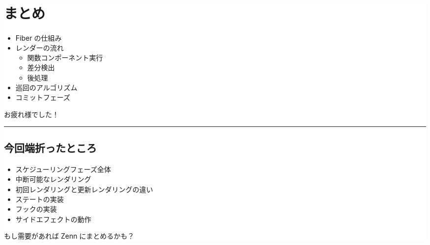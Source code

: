 
# まとめ

- Fiber の仕組み
- レンダーの流れ
  - 関数コンポーネント実行
  - 差分検出
  - 後処理
- 巡回のアルゴリズム
- コミットフェーズ

お疲れ様でした！

---

## 今回端折ったところ

- スケジューリングフェーズ全体
- 中断可能なレンダリング
- 初回レンダリングと更新レンダリングの違い
- ステートの実装
- フックの実装
- サイドエフェクトの動作

もし需要があれば Zenn にまとめるかも？
